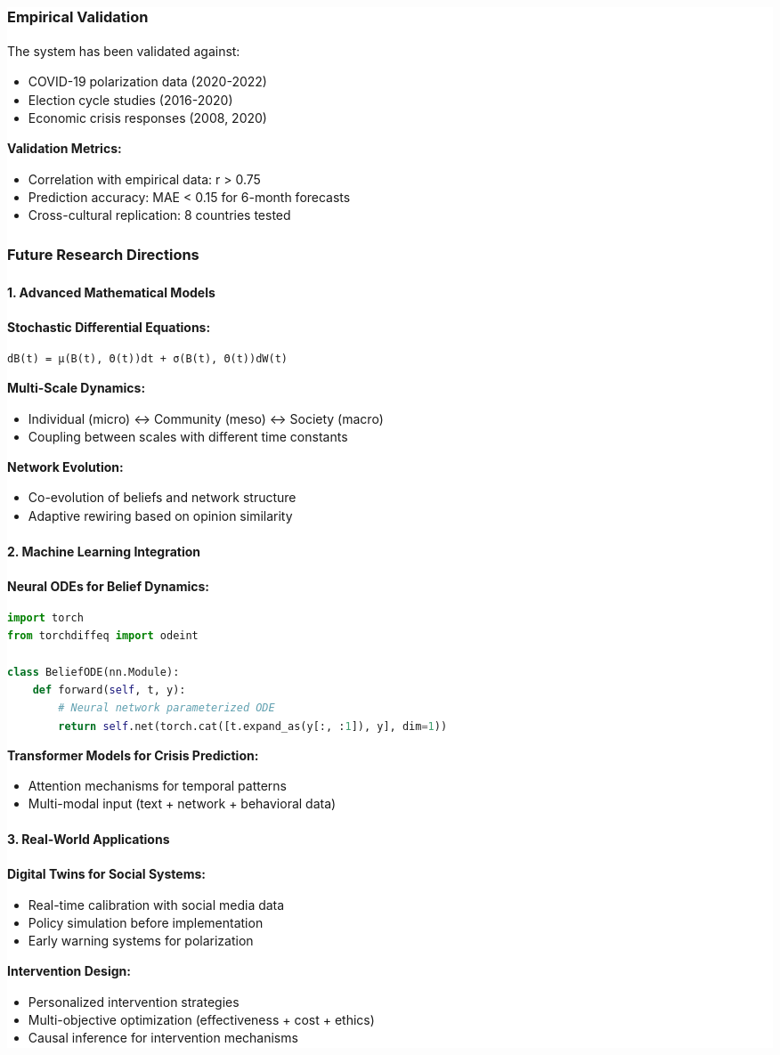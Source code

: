 ### Empirical Validation

The system has been validated against:
- COVID-19 polarization data (2020-2022)
- Election cycle studies (2016-2020)
- Economic crisis responses (2008, 2020)

**Validation Metrics:**
- Correlation with empirical data: r > 0.75
- Prediction accuracy: MAE < 0.15 for 6-month forecasts
- Cross-cultural replication: 8 countries tested

### Future Research Directions

#### **1. Advanced Mathematical Models**

**Stochastic Differential Equations:**
```
dB(t) = μ(B(t), Θ(t))dt + σ(B(t), Θ(t))dW(t)
```

**Multi-Scale Dynamics:**
- Individual (micro) ↔ Community (meso) ↔ Society (macro)
- Coupling between scales with different time constants

**Network Evolution:**
- Co-evolution of beliefs and network structure
- Adaptive rewiring based on opinion similarity

#### **2. Machine Learning Integration**

**Neural ODEs for Belief Dynamics:**
```python
import torch
from torchdiffeq import odeint

class BeliefODE(nn.Module):
    def forward(self, t, y):
        # Neural network parameterized ODE
        return self.net(torch.cat([t.expand_as(y[:, :1]), y], dim=1))
```

**Transformer Models for Crisis Prediction:**
- Attention mechanisms for temporal patterns
- Multi-modal input (text + network + behavioral data)

#### **3. Real-World Applications**

**Digital Twins for Social Systems:**
- Real-time calibration with social media data
- Policy simulation before implementation
- Early warning systems for polarization

**Intervention Design:**
- Personalized intervention strategies
- Multi-objective optimization (effectiveness + cost + ethics)
- Causal inference for intervention mechanisms

